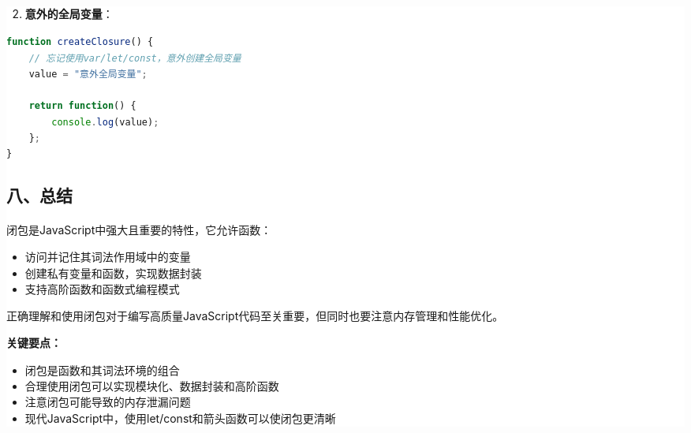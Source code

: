 2. **意外的全局变量**：
```javascript
function createClosure() {
    // 忘记使用var/let/const，意外创建全局变量
    value = "意外全局变量";
    
    return function() {
        console.log(value);
    };
}
```

## 八、总结

闭包是JavaScript中强大且重要的特性，它允许函数：
- 访问并记住其词法作用域中的变量
- 创建私有变量和函数，实现数据封装
- 支持高阶函数和函数式编程模式

正确理解和使用闭包对于编写高质量JavaScript代码至关重要，但同时也要注意内存管理和性能优化。

**关键要点：**
- 闭包是函数和其词法环境的组合
- 合理使用闭包可以实现模块化、数据封装和高阶函数
- 注意闭包可能导致的内存泄漏问题
- 现代JavaScript中，使用let/const和箭头函数可以使闭包更清晰